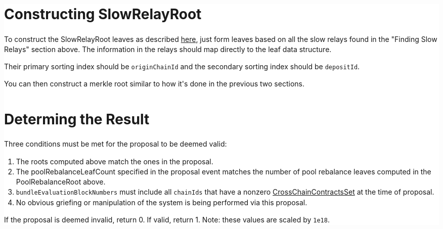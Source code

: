 
# Constructing SlowRelayRoot

To construct the SlowRelayRoot leaves as described
[here](https://github.com/across-protocol/contracts-v2/blob/a8ab11fef3d15604c46bba6439291432db17e745/contracts/SpokePoolInterface.sol#L29-L49),
just form leaves based on all the slow relays found in the "Finding Slow Relays" section above. The information in the
relays should map directly to the leaf data structure.

Their primary sorting index should be `originChainId` and the secondary sorting index should be `depositId`.

You can then construct a merkle root similar to how it's done in the previous two sections.

# Determing the Result

Three conditions must be met for the proposal to be deemed valid:
1. The roots computed above match the ones in the proposal.
2. The poolRebalanceLeafCount specified in the proposal event matches the number of pool rebalance leaves computed in
   the PoolRebalanceRoot above.
3. `bundleEvaluationBlockNumbers` must include all `chainIds` that have a nonzero
   [CrossChainContractsSet](https://github.com/across-protocol/contracts-v2/blob/a8ab11fef3d15604c46bba6439291432db17e745/contracts/HubPool.sol#L119)
   at the time of proposal.
4. No obvious griefing or manipulation of the system is being performed via this proposal.

If the proposal is deemed invalid, return 0. If valid, return 1. Note: these values are scaled by `1e18`.
